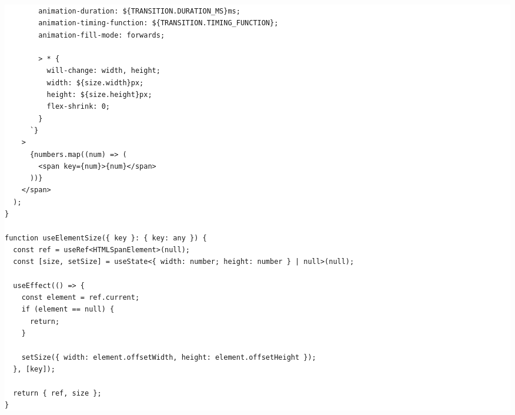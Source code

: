 ```tsx
        animation-duration: ${TRANSITION.DURATION_MS}ms;
        animation-timing-function: ${TRANSITION.TIMING_FUNCTION};
        animation-fill-mode: forwards;

        > * {
          will-change: width, height;
          width: ${size.width}px;
          height: ${size.height}px;
          flex-shrink: 0;
        }
      `}
    >
      {numbers.map((num) => (
        <span key={num}>{num}</span>
      ))}
    </span>
  );
}

function useElementSize({ key }: { key: any }) {
  const ref = useRef<HTMLSpanElement>(null);
  const [size, setSize] = useState<{ width: number; height: number } | null>(null);

  useEffect(() => {
    const element = ref.current;
    if (element == null) {
      return;
    }

    setSize({ width: element.offsetWidth, height: element.offsetHeight });
  }, [key]);

  return { ref, size };
}
```
